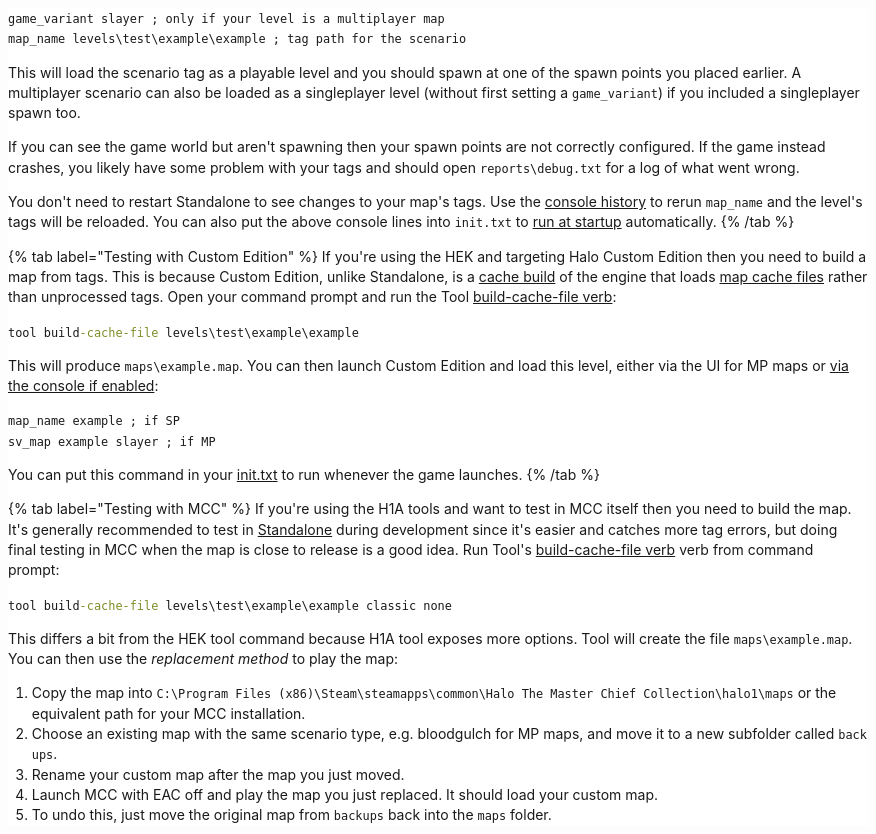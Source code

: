 ```console
game_variant slayer ; only if your level is a multiplayer map
map_name levels\test\example\example ; tag path for the scenario
```

This will load the scenario tag as a playable level and you should spawn at one of the spawn points you placed earlier. A multiplayer scenario can also be loaded as a singleplayer level (without first setting a `game_variant`) if you included a singleplayer spawn too.

If you can see the game world but aren't spawning then your spawn points are not correctly configured. If the game instead crashes, you likely have some problem with your tags and should open `reports\debug.txt` for a log of what went wrong.

You don't need to restart Standalone to see changes to your map's tags. Use the [console history](~developer-console#usage) to rerun `map_name` and the level's tags will be reloaded. You can also put the above console lines into `init.txt` to [run at startup](~arguments#init-txt) automatically.
{% /tab %}

{% tab label="Testing with Custom Edition" %}
If you're using the HEK and targeting Halo Custom Edition then you need to build a map from tags. This is because Custom Edition, unlike Standalone, is a [cache build](~blam#build-types) of the engine that loads [map cache files](~maps) rather than unprocessed tags. Open your command prompt and run the Tool [build-cache-file verb](~h1-tool#build-cache-file):

```cmd
tool build-cache-file levels\test\example\example
```

This will produce `maps\example.map`. You can then launch Custom Edition and load this level, either via the UI for MP maps or [via the console if enabled](~developer-console#usage):

```console
map_name example ; if SP
sv_map example slayer ; if MP
```

You can put this command in your [init.txt](~arguments#init-txt) to run whenever the game launches.
{% /tab %}

{% tab label="Testing with MCC" %}
If you're using the H1A tools and want to test in MCC itself then you need to build the map. It's generally recommended to test in [Standalone](~h1-standalone-build) during development since it's easier and catches more tag errors, but doing final testing in MCC when the map is close to release is a good idea. Run Tool's [build-cache-file verb](~h1-tool#build-cache-file) verb from command prompt:

```cmd
tool build-cache-file levels\test\example\example classic none
```

This differs a bit from the HEK tool command because H1A tool exposes more options. Tool will create the file `maps\example.map`. You can then use the _replacement method_ to play the map:

1. Copy the map into `C:\Program Files (x86)\Steam\steamapps\common\Halo The Master Chief Collection\halo1\maps` or the equivalent path for your MCC installation.
2. Choose an existing map with the same scenario type, e.g. bloodgulch for MP maps, and move it to a new subfolder called `backups`.
3. Rename your custom map after the map you just moved.
4. Launch MCC with EAC off and play the map you just replaced. It should load your custom map.
5. To undo this, just move the original map from `backups` back into the `maps` folder.
